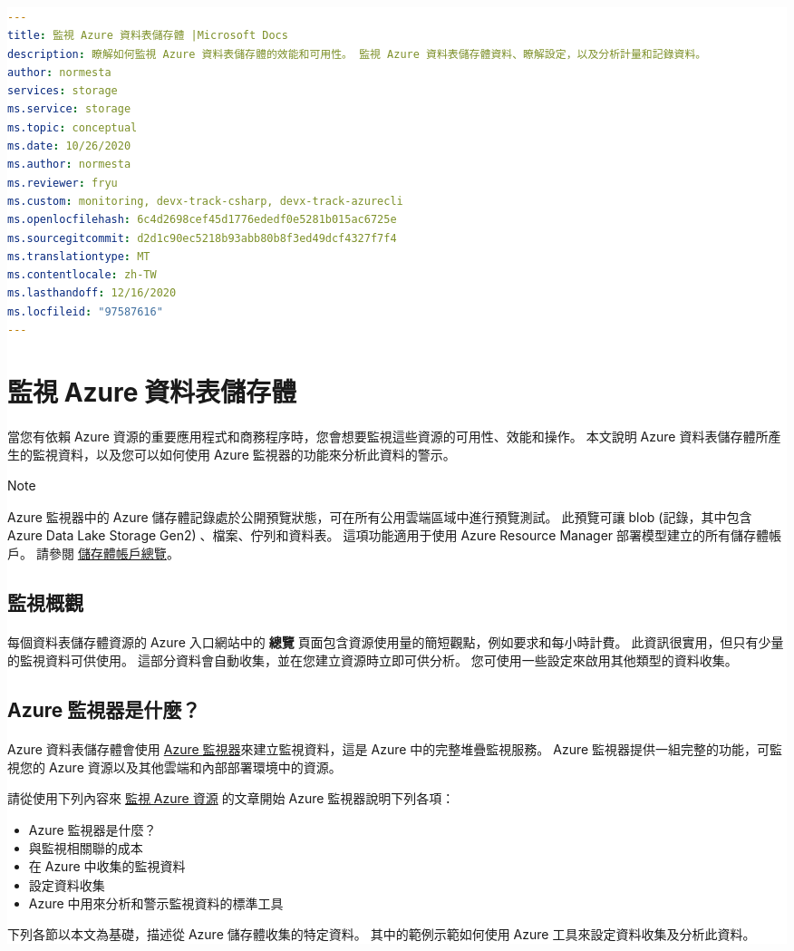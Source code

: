 ```yaml
---
title: 監視 Azure 資料表儲存體 |Microsoft Docs
description: 瞭解如何監視 Azure 資料表儲存體的效能和可用性。 監視 Azure 資料表儲存體資料、瞭解設定，以及分析計量和記錄資料。
author: normesta
services: storage
ms.service: storage
ms.topic: conceptual
ms.date: 10/26/2020
ms.author: normesta
ms.reviewer: fryu
ms.custom: monitoring, devx-track-csharp, devx-track-azurecli
ms.openlocfilehash: 6c4d2698cef45d1776ededf0e5281b015ac6725e
ms.sourcegitcommit: d2d1c90ec5218b93abb80b8f3ed49dcf4327f7f4
ms.translationtype: MT
ms.contentlocale: zh-TW
ms.lasthandoff: 12/16/2020
ms.locfileid: "97587616"
---
```

# <a name="monitoring-azure-table-storage"></a>監視 Azure 資料表儲存體

當您有依賴 Azure 資源的重要應用程式和商務程序時，您會想要監視這些資源的可用性、效能和操作。 本文說明 Azure 資料表儲存體所產生的監視資料，以及您可以如何使用 Azure 監視器的功能來分析此資料的警示。

> [!NOTE]
> Azure 監視器中的 Azure 儲存體記錄處於公開預覽狀態，可在所有公用雲端區域中進行預覽測試。 此預覽可讓 blob (記錄，其中包含 Azure Data Lake Storage Gen2) 、檔案、佇列和資料表。 這項功能適用于使用 Azure Resource Manager 部署模型建立的所有儲存體帳戶。 請參閱 [儲存體帳戶總覽](../common/storage-account-overview.md)。

## <a name="monitor-overview"></a>監視概觀

每個資料表儲存體資源的 Azure 入口網站中的 **總覽** 頁面包含資源使用量的簡短觀點，例如要求和每小時計費。 此資訊很實用，但只有少量的監視資料可供使用。 這部分資料會自動收集，並在您建立資源時立即可供分析。 您可使用一些設定來啟用其他類型的資料收集。

## <a name="what-is-azure-monitor"></a>Azure 監視器是什麼？
Azure 資料表儲存體會使用 [Azure 監視器](../../azure-monitor/overview.md)來建立監視資料，這是 Azure 中的完整堆疊監視服務。 Azure 監視器提供一組完整的功能，可監視您的 Azure 資源以及其他雲端和內部部署環境中的資源。 

請從使用下列內容來 [監視 Azure 資源](../../azure-monitor/insights/monitor-azure-resource.md) 的文章開始 Azure 監視器說明下列各項：

- Azure 監視器是什麼？
- 與監視相關聯的成本
- 在 Azure 中收集的監視資料
- 設定資料收集
- Azure 中用來分析和警示監視資料的標準工具

下列各節以本文為基礎，描述從 Azure 儲存體收集的特定資料。 其中的範例示範如何使用 Azure 工具來設定資料收集及分析此資料。
